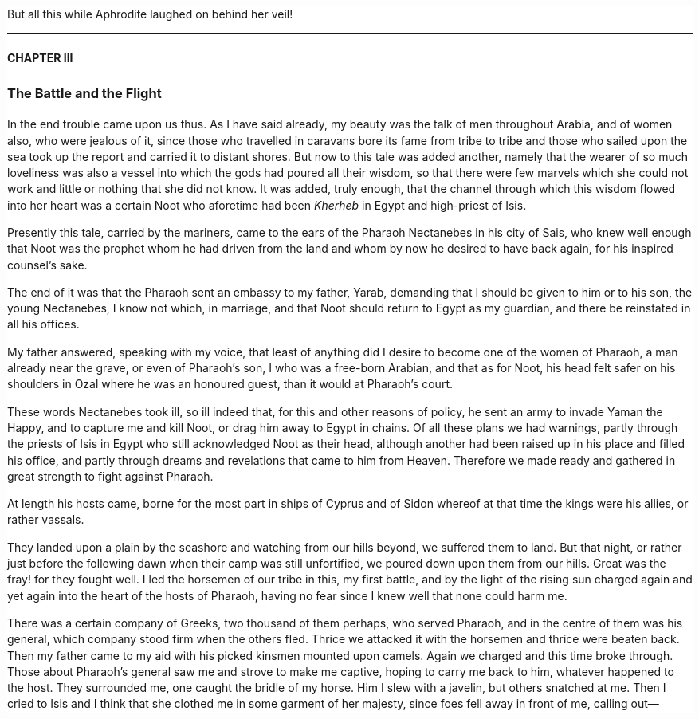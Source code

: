 But all this while Aphrodite laughed on behind her veil!

---

#### CHAPTER III  

### The Battle and the Flight

In the end trouble came upon us thus. As I have said already, my beauty was the talk of men throughout Arabia, and of women also, who were jealous of it, since those who travelled in caravans bore its fame from tribe to tribe and those who sailed upon the sea took up the report and carried it to distant shores. But now to this tale was added another, namely that the wearer of so much loveliness was also a vessel into which the gods had poured all their wisdom, so that there were few marvels which she could not work and little or nothing that she did not know. It was added, truly enough, that the channel through which this wisdom flowed into her heart was a certain Noot who aforetime had been _Kherheb_ in Egypt and high-priest of Isis.

Presently this tale, carried by the mariners, came to the ears of the Pharaoh Nectanebes in his city of Sais, who knew well enough that Noot was the prophet whom he had driven from the land and whom by now he desired to have back again, for his inspired counsel’s sake.

The end of it was that the Pharaoh sent an embassy to my father, Yarab, demanding that I should be given to him or to his son, the young Nectanebes, I know not which, in marriage, and that Noot should return to Egypt as my guardian, and there be reinstated in all his offices.

My father answered, speaking with my voice, that least of anything did I desire to become one of the women of Pharaoh, a man already near the grave, or even of Pharaoh’s son, I who was a free-born Arabian, and that as for Noot, his head felt safer on his shoulders in Ozal where he was an honoured guest, than it would at Pharaoh’s court.

These words Nectanebes took ill, so ill indeed that, for this and other reasons of policy, he sent an army to invade Yaman the Happy, and to capture me and kill Noot, or drag him away to Egypt in chains. Of all these plans we had warnings, partly through the priests of Isis in Egypt who still acknowledged Noot as their head, although another had been raised up in his place and filled his office, and partly through dreams and revelations that came to him from Heaven. Therefore we made ready and gathered in great strength to fight against Pharaoh.

At length his hosts came, borne for the most part in ships of Cyprus and of Sidon whereof at that time the kings were his allies, or rather vassals.

They landed upon a plain by the seashore and watching from our hills beyond, we suffered them to land. But that night, or rather just before the following dawn when their camp was still unfortified, we poured down upon them from our hills. Great was the fray! for they fought well. I led the horsemen of our tribe in this, my first battle, and by the light of the rising sun charged again and yet again into the heart of the hosts of Pharaoh, having no fear since I knew well that none could harm me.

There was a certain company of Greeks, two thousand of them perhaps, who served Pharaoh, and in the centre of them was his general, which company stood firm when the others fled. Thrice we attacked it with the horsemen and thrice were beaten back. Then my father came to my aid with his picked kinsmen mounted upon camels. Again we charged and this time broke through. Those about Pharaoh’s general saw me and strove to make me captive, hoping to carry me back to him, whatever happened to the host. They surrounded me, one caught the bridle of my horse. Him I slew with a javelin, but others snatched at me. Then I cried to Isis and I think that she clothed me in some garment of her majesty, since foes fell away in front of me, calling out—
